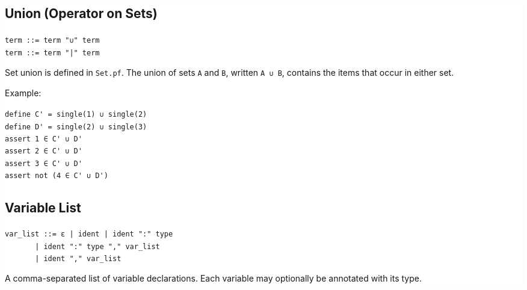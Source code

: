 ```{.deduce^#union_example}
```

## Union (Operator on Sets)

```
term ::= term "∪" term
term ::= term "|" term
```

Set union is defined in `Set.pf`.
The union of sets `A` and `B`, written `A ∪ B`,
contains the items that occur in either set.

Example:

```{.deduce^#set_union_example}
define C' = single(1) ∪ single(2)
define D' = single(2) ∪ single(3)
assert 1 ∈ C' ∪ D'
assert 2 ∈ C' ∪ D'
assert 3 ∈ C' ∪ D'
assert not (4 ∈ C' ∪ D')
```

## Variable List

```
var_list ::= ε | ident | ident ":" type
       | ident ":" type "," var_list
       | ident "," var_list
```

A comma-separated list of variable declarations. Each variable may
optionally be annotated with its type.


